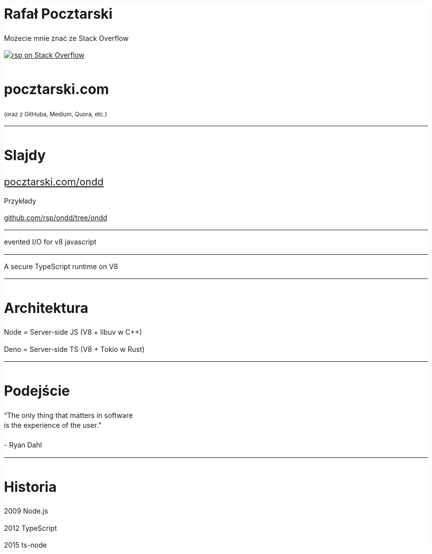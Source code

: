 # Rafał Pocztarski

Możecie mnie znać ze Stack Overflow

[<img alt="rsp on Stack Overflow" src="https://stackexchange.com/users/flair/303952.png" height="116">](https://stackoverflow.com/users/613198/rsp)

# pocztarski.com

<small>(oraz z GitHuba, Medium, Quora, etc.)</small>

---

# Slajdy

<big><big> [pocztarski.com/ondd](https://pocztarski.com/ondd) </big></big>

Przykłady

[github.com/rsp/ondd/tree/ondd](https://github.com/rsp/ondd/tree/ondd)

---

evented I/O for v8 javascript

---

A secure TypeScript runtime on V8

---

# Architektura 

Node = Server-side JS (V8 + libuv w C++)

Deno = Server-side TS (V8 + Tokio w Rust)

---

# Podejście

“The only thing that matters in software<br>is the experience of the user.”<br><br>- Ryan Dahl

---

# Historia

2009 Node.js

2012 TypeScript

2015 ts-node
